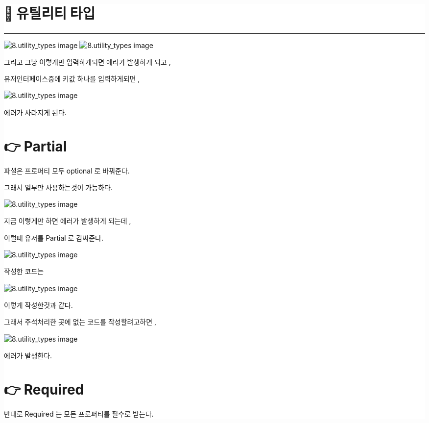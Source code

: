 # 📌 유틸리티 타입

---


![8.utility_types image](https://slid-capture.s3.ap-northeast-2.amazonaws.com/public/capture_images/9c199471eaee4beca4ca047452b18d0c/381a7b7c-c2ce-4734-89b2-0dd2dffe1953.png)
![8.utility_types image](https://slid-capture.s3.ap-northeast-2.amazonaws.com/public/capture_images/9c199471eaee4beca4ca047452b18d0c/c2c1efcd-dbd3-448d-8158-fcde49652ed3.png)


그리고 그냥 이렇게만 입력하게되면 에러가 발생하게 되고 ,


유저인터페이스중에 키값 하나를 입력하게되면 ,

![8.utility_types image](https://slid-capture.s3.ap-northeast-2.amazonaws.com/public/capture_images/9c199471eaee4beca4ca047452b18d0c/dc1fc60c-019a-4863-b64d-4b35dcb49be3.png)


에러가 사라지게 된다.

# 👉 Partial <T>


파셜은 프로퍼티 모두 optional 로 바꿔준다.


그래서 일부만 사용하는것이 가능하다.

![8.utility_types image](https://slid-capture.s3.ap-northeast-2.amazonaws.com/public/capture_images/9c199471eaee4beca4ca047452b18d0c/9f5db806-dfe9-44fd-98ea-28d595480821.png)


지금 이렇게만 하면 에러가 발생하게 되는데 ,


이럴때 유저를 Partial 로 감싸준다.

![8.utility_types image](https://slid-capture.s3.ap-northeast-2.amazonaws.com/public/capture_images/9c199471eaee4beca4ca047452b18d0c/4d9138c0-0eaf-41aa-9b95-befe9075ce70.png)


작성한 코드는

![8.utility_types image](https://slid-capture.s3.ap-northeast-2.amazonaws.com/public/capture_images/9c199471eaee4beca4ca047452b18d0c/c30942dc-a46e-438c-ba50-11e58f2e795e.png)


이렇게 작성한것과 같다.


그래서 주석처리한 곳에 없는 코드를 작성할려고하면 ,

![8.utility_types image](https://slid-capture.s3.ap-northeast-2.amazonaws.com/public/capture_images/9c199471eaee4beca4ca047452b18d0c/ff67710d-713a-411d-b84f-9d284f97b101.png)


에러가 발생한다.


# 👉 Required<T>


반대로 Required 는 모든 프로퍼티를 필수로 받는다.
